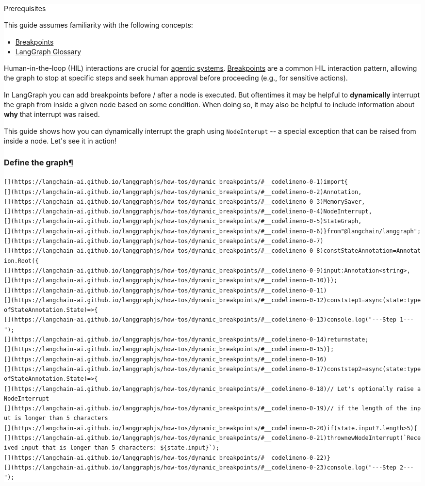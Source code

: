 Prerequisites

This guide assumes familiarity with the following concepts:

  * [Breakpoints](https://langchain-ai.github.io/langgraphjs/concepts/breakpoints)
  * [LangGraph Glossary](https://langchain-ai.github.io/langgraphjs/concepts/low_level)



Human-in-the-loop (HIL) interactions are crucial for [agentic systems](https://langchain-ai.github.io/langgraphjs/concepts/agentic_concepts/#human-in-the-loop). [Breakpoints](https://langchain-ai.github.io/langgraphjs/concepts/low_level/#breakpoints) are a common HIL interaction pattern, allowing the graph to stop at specific steps and seek human approval before proceeding (e.g., for sensitive actions).

In LangGraph you can add breakpoints before / after a node is executed. But oftentimes it may be helpful to **dynamically** interrupt the graph from inside a given node based on some condition. When doing so, it may also be helpful to include information about **why** that interrupt was raised.

This guide shows how you can dynamically interrupt the graph using `NodeInterupt` -- a special exception that can be raised from inside a node. Let's see it in action!

### Define the graph[¶](https://langchain-ai.github.io/langgraphjs/how-tos/dynamic_breakpoints/#define-the-graph "Permanent link")

```
[](https://langchain-ai.github.io/langgraphjs/how-tos/dynamic_breakpoints/#__codelineno-0-1)import{
[](https://langchain-ai.github.io/langgraphjs/how-tos/dynamic_breakpoints/#__codelineno-0-2)Annotation,
[](https://langchain-ai.github.io/langgraphjs/how-tos/dynamic_breakpoints/#__codelineno-0-3)MemorySaver,
[](https://langchain-ai.github.io/langgraphjs/how-tos/dynamic_breakpoints/#__codelineno-0-4)NodeInterrupt,
[](https://langchain-ai.github.io/langgraphjs/how-tos/dynamic_breakpoints/#__codelineno-0-5)StateGraph,
[](https://langchain-ai.github.io/langgraphjs/how-tos/dynamic_breakpoints/#__codelineno-0-6)}from"@langchain/langgraph";
[](https://langchain-ai.github.io/langgraphjs/how-tos/dynamic_breakpoints/#__codelineno-0-7)
[](https://langchain-ai.github.io/langgraphjs/how-tos/dynamic_breakpoints/#__codelineno-0-8)constStateAnnotation=Annotation.Root({
[](https://langchain-ai.github.io/langgraphjs/how-tos/dynamic_breakpoints/#__codelineno-0-9)input:Annotation<string>,
[](https://langchain-ai.github.io/langgraphjs/how-tos/dynamic_breakpoints/#__codelineno-0-10)});
[](https://langchain-ai.github.io/langgraphjs/how-tos/dynamic_breakpoints/#__codelineno-0-11)
[](https://langchain-ai.github.io/langgraphjs/how-tos/dynamic_breakpoints/#__codelineno-0-12)conststep1=async(state:typeofStateAnnotation.State)=>{
[](https://langchain-ai.github.io/langgraphjs/how-tos/dynamic_breakpoints/#__codelineno-0-13)console.log("---Step 1---");
[](https://langchain-ai.github.io/langgraphjs/how-tos/dynamic_breakpoints/#__codelineno-0-14)returnstate;
[](https://langchain-ai.github.io/langgraphjs/how-tos/dynamic_breakpoints/#__codelineno-0-15)};
[](https://langchain-ai.github.io/langgraphjs/how-tos/dynamic_breakpoints/#__codelineno-0-16)
[](https://langchain-ai.github.io/langgraphjs/how-tos/dynamic_breakpoints/#__codelineno-0-17)conststep2=async(state:typeofStateAnnotation.State)=>{
[](https://langchain-ai.github.io/langgraphjs/how-tos/dynamic_breakpoints/#__codelineno-0-18)// Let's optionally raise a NodeInterrupt
[](https://langchain-ai.github.io/langgraphjs/how-tos/dynamic_breakpoints/#__codelineno-0-19)// if the length of the input is longer than 5 characters
[](https://langchain-ai.github.io/langgraphjs/how-tos/dynamic_breakpoints/#__codelineno-0-20)if(state.input?.length>5){
[](https://langchain-ai.github.io/langgraphjs/how-tos/dynamic_breakpoints/#__codelineno-0-21)thrownewNodeInterrupt(`Received input that is longer than 5 characters: ${state.input}`);
[](https://langchain-ai.github.io/langgraphjs/how-tos/dynamic_breakpoints/#__codelineno-0-22)}
[](https://langchain-ai.github.io/langgraphjs/how-tos/dynamic_breakpoints/#__codelineno-0-23)console.log("---Step 2---");
```